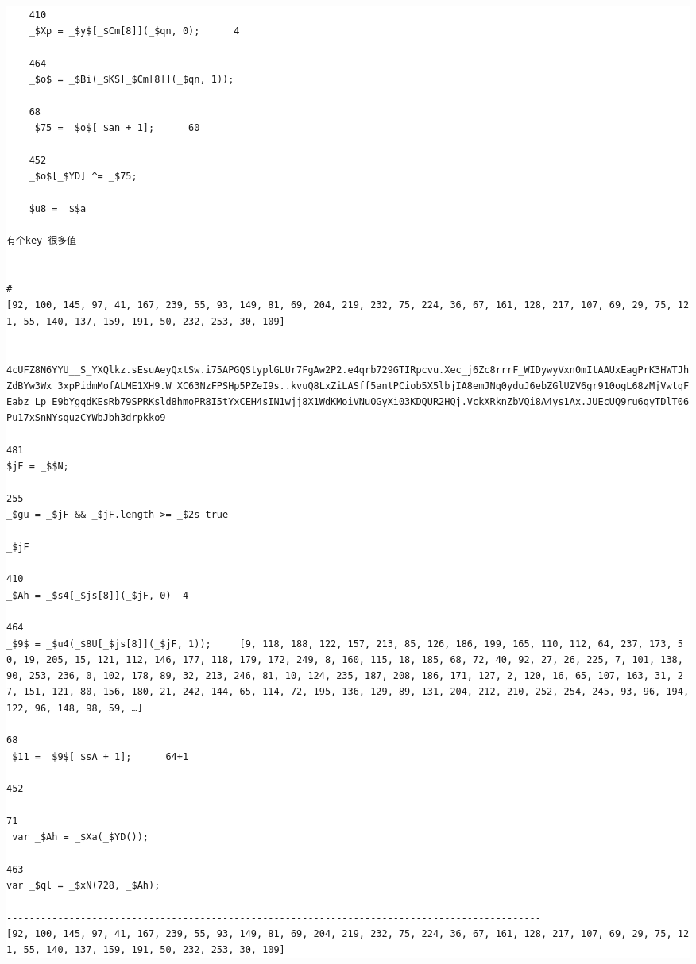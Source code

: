         410
        _$Xp = _$y$[_$Cm[8]](_$qn, 0);      4
        
        464
        _$o$ = _$Bi(_$KS[_$Cm[8]](_$qn, 1));
        
        68
        _$75 = _$o$[_$an + 1];      60
        
        452
        _$o$[_$YD] ^= _$75;
        
        $u8 = _$$a
        
    有个key 很多值
        
        
    # 
    [92, 100, 145, 97, 41, 167, 239, 55, 93, 149, 81, 69, 204, 219, 232, 75, 224, 36, 67, 161, 128, 217, 107, 69, 29, 75, 121, 55, 140, 137, 159, 191, 50, 232, 253, 30, 109]
    
    
    4cUFZ8N6YYU__S_YXQlkz.sEsuAeyQxtSw.i75APGQStyplGLUr7FgAw2P2.e4qrb729GTIRpcvu.Xec_j6Zc8rrrF_WIDywyVxn0mItAAUxEagPrK3HWTJhZdBYw3Wx_3xpPidmMofALME1XH9.W_XC63NzFPSHp5PZeI9s..kvuQ8LxZiLASff5antPCiob5X5lbjIA8emJNq0yduJ6ebZGlUZV6gr910ogL68zMjVwtqFEabz_Lp_E9bYgqdKEsRb79SPRKsld8hmoPR8I5tYxCEH4sIN1wjj8X1WdKMoiVNuOGyXi03KDQUR2HQj.VckXRknZbVQi8A4ys1Ax.JUEcUQ9ru6qyTDlT06Pu17xSnNYsquzCYWbJbh3drpkko9
    
    481
    $jF = _$$N;
    
    255
    _$gu = _$jF && _$jF.length >= _$2s true
    
    _$jF
    
    410
    _$Ah = _$s4[_$js[8]](_$jF, 0)  4
    
    464
    _$9$ = _$u4(_$8U[_$js[8]](_$jF, 1));	 [9, 118, 188, 122, 157, 213, 85, 126, 186, 199, 165, 110, 112, 64, 237, 173, 50, 19, 205, 15, 121, 112, 146, 177, 118, 179, 172, 249, 8, 160, 115, 18, 185, 68, 72, 40, 92, 27, 26, 225, 7, 101, 138, 90, 253, 236, 0, 102, 178, 89, 32, 213, 246, 81, 10, 124, 235, 187, 208, 186, 171, 127, 2, 120, 16, 65, 107, 163, 31, 27, 151, 121, 80, 156, 180, 21, 242, 144, 65, 114, 72, 195, 136, 129, 89, 131, 204, 212, 210, 252, 254, 245, 93, 96, 194, 122, 96, 148, 98, 59, …]
    
    68
    _$11 = _$9$[_$sA + 1];		64+1
    
    452
    
    71
     var _$Ah = _$Xa(_$YD());
    
    463
    var _$ql = _$xN(728, _$Ah);
    
    ----------------------------------------------------------------------------------------------
    [92, 100, 145, 97, 41, 167, 239, 55, 93, 149, 81, 69, 204, 219, 232, 75, 224, 36, 67, 161, 128, 217, 107, 69, 29, 75, 121, 55, 140, 137, 159, 191, 50, 232, 253, 30, 109]
    